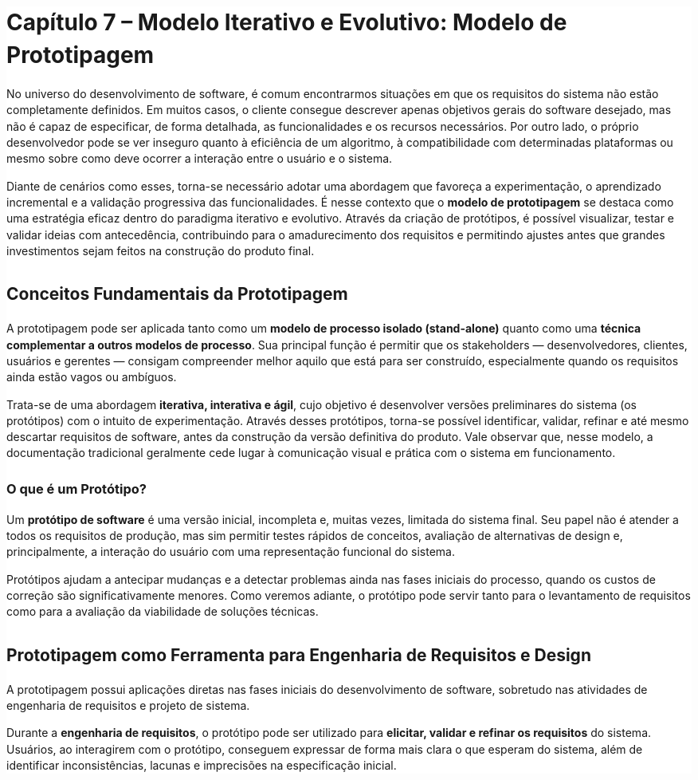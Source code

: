 # Capítulo 7 – Modelo Iterativo e Evolutivo: Modelo de Prototipagem

No universo do desenvolvimento de software, é comum encontrarmos situações em que os requisitos do sistema não estão completamente definidos. Em muitos casos, o cliente consegue descrever apenas objetivos gerais do software desejado, mas não é capaz de especificar, de forma detalhada, as funcionalidades e os recursos necessários. Por outro lado, o próprio desenvolvedor pode se ver inseguro quanto à eficiência de um algoritmo, à compatibilidade com determinadas plataformas ou mesmo sobre como deve ocorrer a interação entre o usuário e o sistema.

Diante de cenários como esses, torna-se necessário adotar uma abordagem que favoreça a experimentação, o aprendizado incremental e a validação progressiva das funcionalidades. É nesse contexto que o **modelo de prototipagem** se destaca como uma estratégia eficaz dentro do paradigma iterativo e evolutivo. Através da criação de protótipos, é possível visualizar, testar e validar ideias com antecedência, contribuindo para o amadurecimento dos requisitos e permitindo ajustes antes que grandes investimentos sejam feitos na construção do produto final.

## Conceitos Fundamentais da Prototipagem

A prototipagem pode ser aplicada tanto como um **modelo de processo isolado (stand-alone)** quanto como uma **técnica complementar a outros modelos de processo**. Sua principal função é permitir que os stakeholders — desenvolvedores, clientes, usuários e gerentes — consigam compreender melhor aquilo que está para ser construído, especialmente quando os requisitos ainda estão vagos ou ambíguos.

Trata-se de uma abordagem **iterativa, interativa e ágil**, cujo objetivo é desenvolver versões preliminares do sistema (os protótipos) com o intuito de experimentação. Através desses protótipos, torna-se possível identificar, validar, refinar e até mesmo descartar requisitos de software, antes da construção da versão definitiva do produto. Vale observar que, nesse modelo, a documentação tradicional geralmente cede lugar à comunicação visual e prática com o sistema em funcionamento.

### O que é um Protótipo?

Um **protótipo de software** é uma versão inicial, incompleta e, muitas vezes, limitada do sistema final. Seu papel não é atender a todos os requisitos de produção, mas sim permitir testes rápidos de conceitos, avaliação de alternativas de design e, principalmente, a interação do usuário com uma representação funcional do sistema.

Protótipos ajudam a antecipar mudanças e a detectar problemas ainda nas fases iniciais do processo, quando os custos de correção são significativamente menores. Como veremos adiante, o protótipo pode servir tanto para o levantamento de requisitos como para a avaliação da viabilidade de soluções técnicas.

## Prototipagem como Ferramenta para Engenharia de Requisitos e Design

A prototipagem possui aplicações diretas nas fases iniciais do desenvolvimento de software, sobretudo nas atividades de engenharia de requisitos e projeto de sistema.

Durante a **engenharia de requisitos**, o protótipo pode ser utilizado para **elicitar, validar e refinar os requisitos** do sistema. Usuários, ao interagirem com o protótipo, conseguem expressar de forma mais clara o que esperam do sistema, além de identificar inconsistências, lacunas e imprecisões na especificação inicial.
